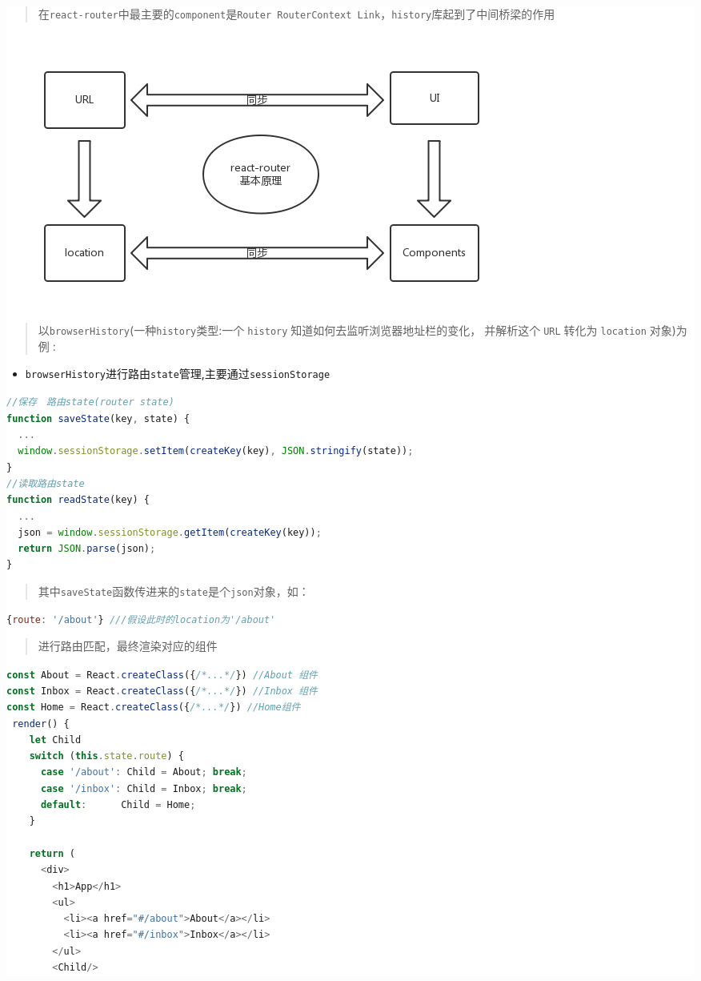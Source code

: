 > 在`react-router`中最主要的`component`是`Router RouterContext Link`，`history`库起到了中间桥梁的作用

![](../../\imgs\interview-principle-react-router-1.png)

> 以`browserHistory`(一种`history`类型:一个 `history` 知道如何去监听浏览器地址栏的变化， 并解析这个 `URL` 转化为 `location` 对象)为例 :

- `browserHistory`进行路由`state`管理,主要通过`sessionStorage`

```js
//保存　路由state(router state)
function saveState(key, state) {
  ...
  window.sessionStorage.setItem(createKey(key), JSON.stringify(state));
}
//读取路由state
function readState(key) {
  ...
  json = window.sessionStorage.getItem(createKey(key));
  return JSON.parse(json);
}
```

> 其中`saveState`函数传进来的`state`是个`json`对象，如：

```js
{route: '/about'} ///假设此时的location为'/about'
```

> 进行路由匹配，最终渲染对应的组件

```js
const About = React.createClass({/*...*/}) //About 组件
const Inbox = React.createClass({/*...*/}) //Inbox 组件
const Home = React.createClass({/*...*/}) //Home组件
 render() {
    let Child
    switch (this.state.route) {
      case '/about': Child = About; break;
      case '/inbox': Child = Inbox; break;
      default:      Child = Home;
    }

    return (
      <div>
        <h1>App</h1>
        <ul>
          <li><a href="#/about">About</a></li>
          <li><a href="#/inbox">Inbox</a></li>
        </ul>
        <Child/>
```